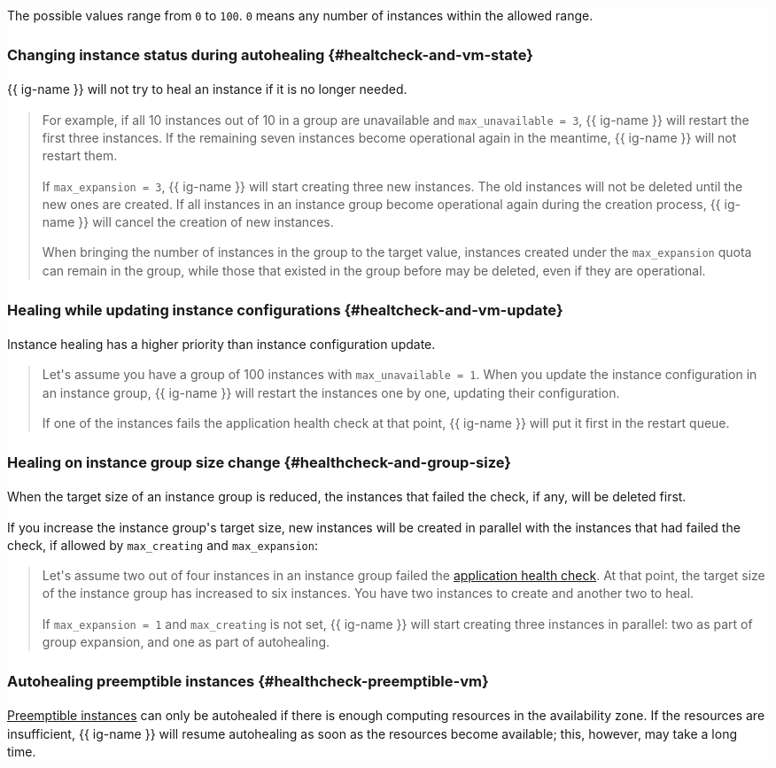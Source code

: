   The possible values range from `0` to `100`. `0` means any number of instances within the allowed range.

### Changing instance status during autohealing {#healtcheck-and-vm-state}

{{ ig-name }} will not try to heal an instance if it is no longer needed.

> For example, if all 10 instances out of 10 in a group are unavailable and `max_unavailable = 3`, {{ ig-name }} will restart the first three instances. If the remaining seven instances become operational again in the meantime, {{ ig-name }} will not restart them.
>
> If `max_expansion = 3`, {{ ig-name }} will start creating three new instances. The old instances will not be deleted until the new ones are created. If all instances in an instance group become operational again during the creation process, {{ ig-name }} will cancel the creation of new instances.
>
> When bringing the number of instances in the group to the target value, instances created under the `max_expansion` quota can remain in the group, while those that existed in the group before may be deleted, even if they are operational.

### Healing while updating instance configurations {#healtcheck-and-vm-update}

Instance healing has a higher priority than instance configuration update.

> Let's assume you have a group of 100 instances with `max_unavailable = 1`. When you update the instance configuration in an instance group, {{ ig-name }} will restart the instances one by one, updating their configuration.
>
> If one of the instances fails the application health check at that point, {{ ig-name }} will put it first in the restart queue.

### Healing on instance group size change {#healthcheck-and-group-size}

When the target size of an instance group is reduced, the instances that failed the check, if any, will be deleted first.

If you increase the instance group's target size, new instances will be created in parallel with the instances that had failed the check, if allowed by `max_creating` and `max_expansion`:

> Let's assume two out of four instances in an instance group failed the [application health check](#functional-healthcheck). At that point, the target size of the instance group has increased to six instances. You have two instances to create and another two to heal.
>
> If `max_expansion = 1` and `max_creating` is not set, {{ ig-name }} will start creating three instances in parallel: two as part of group expansion, and one as part of autohealing.

### Autohealing preemptible instances {#healthcheck-preemptible-vm}

[Preemptible instances](../preemptible-vm.md) can only be autohealed if there is enough computing resources in the availability zone. If the resources are insufficient, {{ ig-name }} will resume autohealing as soon as the resources become available; this, however, may take a long time.
